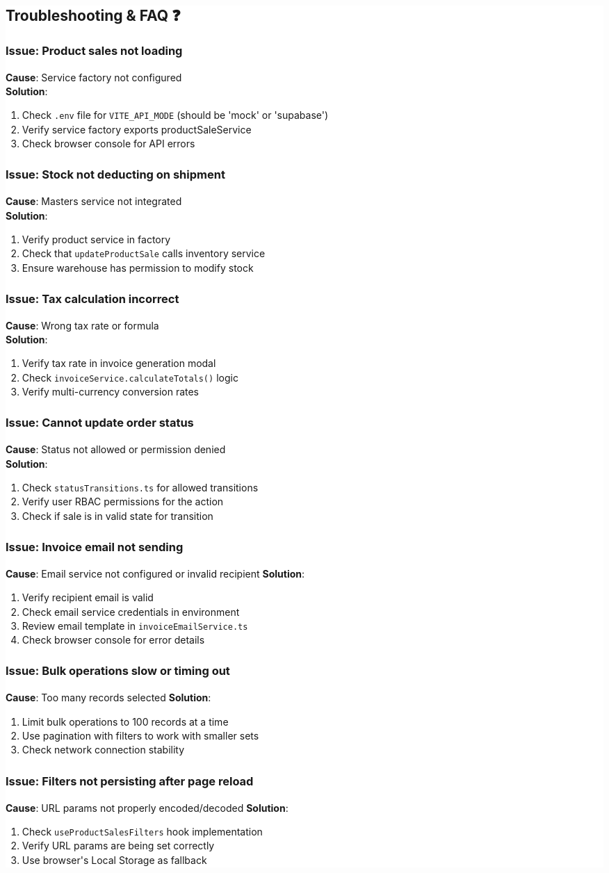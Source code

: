 ## Troubleshooting & FAQ ❓

### Issue: Product sales not loading
**Cause**: Service factory not configured  
**Solution**: 
1. Check `.env` file for `VITE_API_MODE` (should be 'mock' or 'supabase')
2. Verify service factory exports productSaleService
3. Check browser console for API errors

### Issue: Stock not deducting on shipment
**Cause**: Masters service not integrated  
**Solution**: 
1. Verify product service in factory
2. Check that `updateProductSale` calls inventory service
3. Ensure warehouse has permission to modify stock

### Issue: Tax calculation incorrect
**Cause**: Wrong tax rate or formula  
**Solution**: 
1. Verify tax rate in invoice generation modal
2. Check `invoiceService.calculateTotals()` logic
3. Verify multi-currency conversion rates

### Issue: Cannot update order status
**Cause**: Status not allowed or permission denied  
**Solution**: 
1. Check `statusTransitions.ts` for allowed transitions
2. Verify user RBAC permissions for the action
3. Check if sale is in valid state for transition

### Issue: Invoice email not sending
**Cause**: Email service not configured or invalid recipient
**Solution**: 
1. Verify recipient email is valid
2. Check email service credentials in environment
3. Review email template in `invoiceEmailService.ts`
4. Check browser console for error details

### Issue: Bulk operations slow or timing out
**Cause**: Too many records selected
**Solution**: 
1. Limit bulk operations to 100 records at a time
2. Use pagination with filters to work with smaller sets
3. Check network connection stability

### Issue: Filters not persisting after page reload
**Cause**: URL params not properly encoded/decoded
**Solution**: 
1. Check `useProductSalesFilters` hook implementation
2. Verify URL params are being set correctly
3. Use browser's Local Storage as fallback
